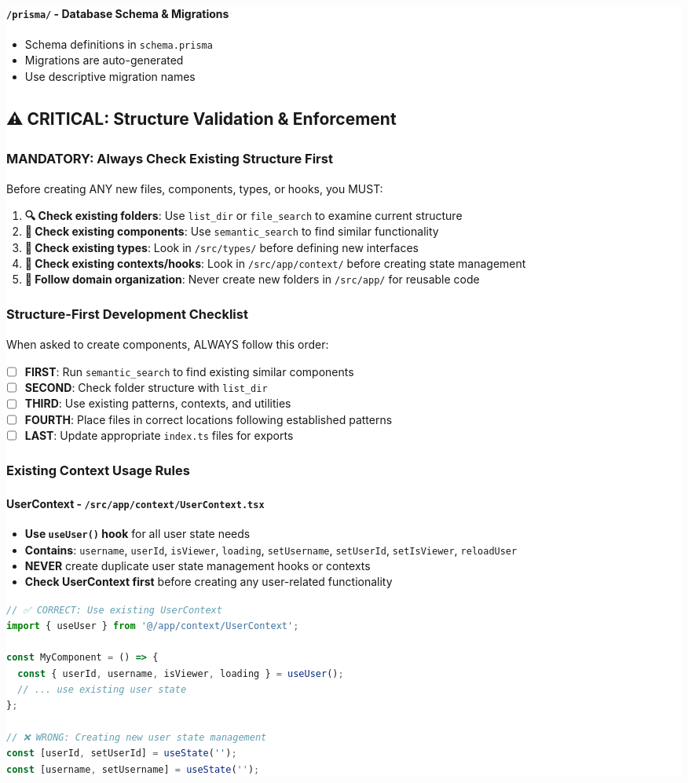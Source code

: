 ```typescript
```

#### `/prisma/` - Database Schema & Migrations

- Schema definitions in `schema.prisma`
- Migrations are auto-generated
- Use descriptive migration names

## ⚠️ CRITICAL: Structure Validation & Enforcement

### MANDATORY: Always Check Existing Structure First

Before creating ANY new files, components, types, or hooks, you MUST:

1. **🔍 Check existing folders**: Use `list_dir` or `file_search` to examine current structure
2. **🧩 Check existing components**: Use `semantic_search` to find similar functionality
3. **📝 Check existing types**: Look in `/src/types/` before defining new interfaces
4. **🎣 Check existing contexts/hooks**: Look in `/src/app/context/` before creating state management
5. **📁 Follow domain organization**: Never create new folders in `/src/app/` for reusable code

### Structure-First Development Checklist

When asked to create components, ALWAYS follow this order:

- [ ] **FIRST**: Run `semantic_search` to find existing similar components
- [ ] **SECOND**: Check folder structure with `list_dir`
- [ ] **THIRD**: Use existing patterns, contexts, and utilities
- [ ] **FOURTH**: Place files in correct locations following established patterns
- [ ] **LAST**: Update appropriate `index.ts` files for exports

### Existing Context Usage Rules

#### UserContext - `/src/app/context/UserContext.tsx`

- **Use `useUser()` hook** for all user state needs
- **Contains**: `username`, `userId`, `isViewer`, `loading`, `setUsername`, `setUserId`, `setIsViewer`, `reloadUser`
- **NEVER** create duplicate user state management hooks or contexts
- **Check UserContext first** before creating any user-related functionality

```typescript
// ✅ CORRECT: Use existing UserContext
import { useUser } from '@/app/context/UserContext';

const MyComponent = () => {
  const { userId, username, isViewer, loading } = useUser();
  // ... use existing user state
};

// ❌ WRONG: Creating new user state management
const [userId, setUserId] = useState('');
const [username, setUsername] = useState('');
```
